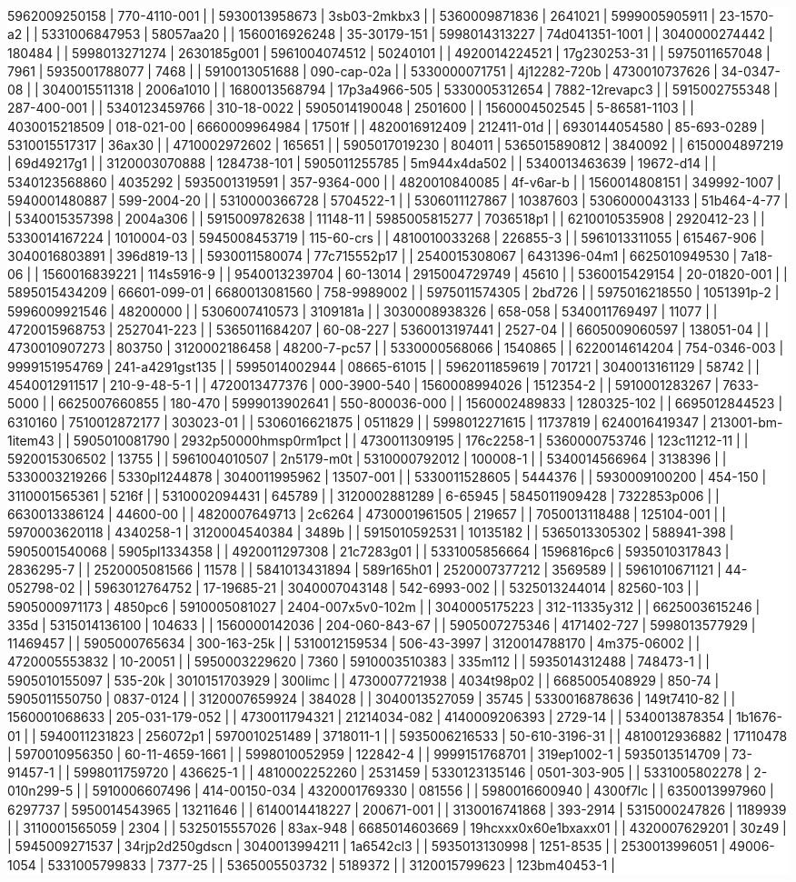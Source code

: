 5962009250158 | 770-4110-001 |  | 5930013958673 | 3sb03-2mkbx3 |  | 5360009871836 | 2641021 | 
5999005905911 | 23-1570-a2 |  | 5331006847953 | 58057aa20 |  | 1560016926248 | 35-30179-151 | 
5998014313227 | 74d041351-1001 |  | 3040000274442 | 180484 |  | 5998013271274 | 2630185g001 | 
5961004074512 | 50240101 |  | 4920014224521 | 17g230253-31 |  | 5975011657048 | 7961 | 
5935001788077 | 7468 |  | 5910013051688 | 090-cap-02a |  | 5330000071751 | 4j12282-720b | 
4730010737626 | 34-0347-08 |  | 3040015511318 | 2006a1010 |  | 1680013568794 | 17p3a4966-505 | 
5330005312654 | 7882-12revapc3 |  | 5915002755348 | 287-400-001 |  | 5340123459766 | 310-18-0022 | 
5905014190048 | 2501600 |  | 1560004502545 | 5-86581-1103 |  | 4030015218509 | 018-021-00 | 
6660009964984 | 17501f |  | 4820016912409 | 212411-01d |  | 6930144054580 | 85-693-0289 | 
5310015517317 | 36ax30 |  | 4710002972602 | 165651 |  | 5905017019230 | 804011 | 
5365015890812 | 3840092 |  | 6150004897219 | 69d49217g1 |  | 3120003070888 | 1284738-101 | 
5905011255785 | 5m944x4da502 |  | 5340013463639 | 19672-d14 |  | 5340123568860 | 4035292 | 
5935001319591 | 357-9364-000 |  | 4820010840085 | 4f-v6ar-b |  | 1560014808151 | 349992-1007 | 
5940001480887 | 599-2004-20 |  | 5310000366728 | 5704522-1 |  | 5306011127867 | 10387603 | 
5306000043133 | 51b464-4-77 |  | 5340015357398 | 2004a306 |  | 5915009782638 | 11148-11 | 
5985005815277 | 7036518p1 |  | 6210010535908 | 2920412-23 |  | 5330014167224 | 1010004-03 | 
5945008453719 | 115-60-crs |  | 4810010033268 | 226855-3 |  | 5961013311055 | 615467-906 | 
3040016803891 | 396d819-13 |  | 5930011580074 | 77c715552p17 |  | 2540015308067 | 6431396-04m1 | 
6625010949530 | 7a18-06 |  | 1560016839221 | 114s5916-9 |  | 9540013239704 | 60-13014 | 
2915004729749 | 45610 |  | 5360015429154 | 20-01820-001 |  | 5895015434209 | 66601-099-01 | 
6680013081560 | 758-9989002 |  | 5975011574305 | 2bd726 |  | 5975016218550 | 1051391p-2 | 
5996009921546 | 48200000 |  | 5306007410573 | 3109181a |  | 3030008938326 | 658-058 | 
5340011769497 | 11077 |  | 4720015968753 | 2527041-223 |  | 5365011684207 | 60-08-227 | 
5360013197441 | 2527-04 |  | 6605009060597 | 138051-04 |  | 4730010907273 | 803750 | 
3120002186458 | 48200-7-pc57 |  | 5330000568066 | 1540865 |  | 6220014614204 | 754-0346-003 | 
9999151954769 | 241-a4291gst135 |  | 5995014002944 | 08665-61015 |  | 5962011859619 | 701721 | 
3040013161129 | 58742 |  | 4540012911517 | 210-9-48-5-1 |  | 4720013477376 | 000-3900-540 | 
1560008994026 | 1512354-2 |  | 5910001283267 | 7633-5000 |  | 6625007660855 | 180-470 | 
5999013902641 | 550-800036-000 |  | 1560002489833 | 1280325-102 |  | 6695012844523 | 6310160 | 
7510012872177 | 303023-01 |  | 5306016621875 | 0511829 |  | 5998012271615 | 11737819 | 
6240016419347 | 213001-bm-1item43 |  | 5905010081790 | 2932p50000hmsp0rm1pct |  | 4730011309195 | 176c2258-1 | 
5360000753746 | 123c11212-11 |  | 5920015306502 | 13755 |  | 5961004010507 | 2n5179-m0t | 
5310000792012 | 100008-1 |  | 5340014566964 | 3138396 |  | 5330003219266 | 5330pl1244878 | 
3040011995962 | 13507-001 |  | 5330011528605 | 5444376 |  | 5930009100200 | 454-150 | 
3110001565361 | 5216f |  | 5310002094431 | 645789 |  | 3120002881289 | 6-65945 | 
5845011909428 | 7322853p006 |  | 6630013386124 | 44600-00 |  | 4820007649713 | 2c6264 | 
4730001961505 | 219657 |  | 7050013118488 | 125104-001 |  | 5970003620118 | 4340258-1 | 
3120004540384 | 3489b |  | 5915010592531 | 10135182 |  | 5365013305302 | 588941-398 | 
5905001540068 | 5905pl1334358 |  | 4920011297308 | 21c7283g01 |  | 5331005856664 | 1596816pc6 | 
5935010317843 | 2836295-7 |  | 2520005081566 | 11578 |  | 5841013431894 | 589r165h01 | 
2520007377212 | 3569589 |  | 5961010671121 | 44-052798-02 |  | 5963012764752 | 17-19685-21 | 
3040007043148 | 542-6993-002 |  | 5325013244014 | 82560-103 |  | 5905000971173 | 4850pc6 | 
5910005081027 | 2404-007x5v0-102m |  | 3040005175223 | 312-11335y312 |  | 6625003615246 | 335d | 
5315014136100 | 104633 |  | 1560000142036 | 204-060-843-67 |  | 5905007275346 | 4171402-727 | 
5998013577929 | 11469457 |  | 5905000765634 | 300-163-25k |  | 5310012159534 | 506-43-3997 | 
3120014788170 | 4m375-06002 |  | 4720005553832 | 10-20051 |  | 5950003229620 | 7360 | 
5910003510383 | 335m112 |  | 5935014312488 | 748473-1 |  | 5905010155097 | 535-20k | 
3010151703929 | 300limc |  | 4730007721938 | 4034t98p02 |  | 6685005408929 | 850-74 | 
5905011550750 | 0837-0124 |  | 3120007659924 | 384028 |  | 3040013527059 | 35745 | 
5330016878636 | 149t7410-82 |  | 1560001068633 | 205-031-179-052 |  | 4730011794321 | 21214034-082 | 
4140009206393 | 2729-14 |  | 5340013878354 | 1b1676-01 |  | 5940011231823 | 256072p1 | 
5970010251489 | 3718011-1 |  | 5935006216533 | 50-610-3196-31 |  | 4810012936882 | 17110478 | 
5970010956350 | 60-11-4659-1661 |  | 5998010052959 | 122842-4 |  | 9999151768701 | 319ep1002-1 | 
5935013514709 | 73-91457-1 |  | 5998011759720 | 436625-1 |  | 4810002252260 | 2531459 | 
5330123135146 | 0501-303-905 |  | 5331005802278 | 2-010n299-5 |  | 5910006607496 | 414-00150-034 | 
4320001769330 | 081556 |  | 5980016600940 | 4300f7lc |  | 6350013997960 | 6297737 | 
5950014543965 | 13211646 |  | 6140014418227 | 200671-001 |  | 3130016741868 | 393-2914 | 
5315000247826 | 1189939 |  | 3110001565059 | 2304 |  | 5325015557026 | 83ax-948 | 
6685014603669 | 19hcxxx0x60e1bxaxx01 |  | 4320007629201 | 30z49 |  | 5945009271537 | 34rjp2d250gdscn | 
3040013994211 | 1a6542cl3 |  | 5935013130998 | 1251-8535 |  | 2530013996051 | 49006-1054 | 
5331005799833 | 7377-25 |  | 5365005503732 | 5189372 |  | 3120015799623 | 123bm40453-1 | 